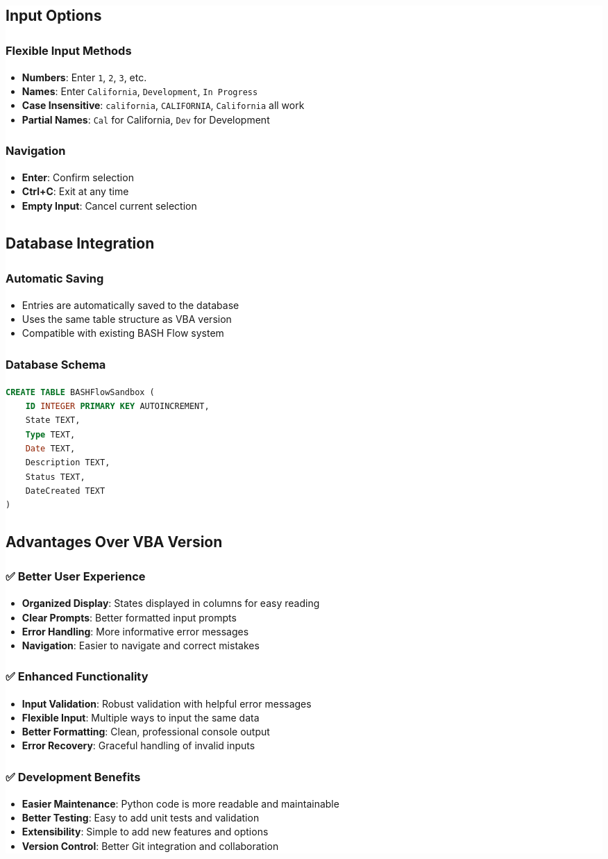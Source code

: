 ## Input Options

### **Flexible Input Methods**
- **Numbers**: Enter `1`, `2`, `3`, etc.
- **Names**: Enter `California`, `Development`, `In Progress`
- **Case Insensitive**: `california`, `CALIFORNIA`, `California` all work
- **Partial Names**: `Cal` for California, `Dev` for Development

### **Navigation**
- **Enter**: Confirm selection
- **Ctrl+C**: Exit at any time
- **Empty Input**: Cancel current selection

## Database Integration

### **Automatic Saving**
- Entries are automatically saved to the database
- Uses the same table structure as VBA version
- Compatible with existing BASH Flow system

### **Database Schema**
```sql
CREATE TABLE BASHFlowSandbox (
    ID INTEGER PRIMARY KEY AUTOINCREMENT,
    State TEXT,
    Type TEXT,
    Date TEXT,
    Description TEXT,
    Status TEXT,
    DateCreated TEXT
)
```

## Advantages Over VBA Version

### ✅ **Better User Experience**
- **Organized Display**: States displayed in columns for easy reading
- **Clear Prompts**: Better formatted input prompts
- **Error Handling**: More informative error messages
- **Navigation**: Easier to navigate and correct mistakes

### ✅ **Enhanced Functionality**
- **Input Validation**: Robust validation with helpful error messages
- **Flexible Input**: Multiple ways to input the same data
- **Better Formatting**: Clean, professional console output
- **Error Recovery**: Graceful handling of invalid inputs

### ✅ **Development Benefits**
- **Easier Maintenance**: Python code is more readable and maintainable
- **Better Testing**: Easy to add unit tests and validation
- **Extensibility**: Simple to add new features and options
- **Version Control**: Better Git integration and collaboration
